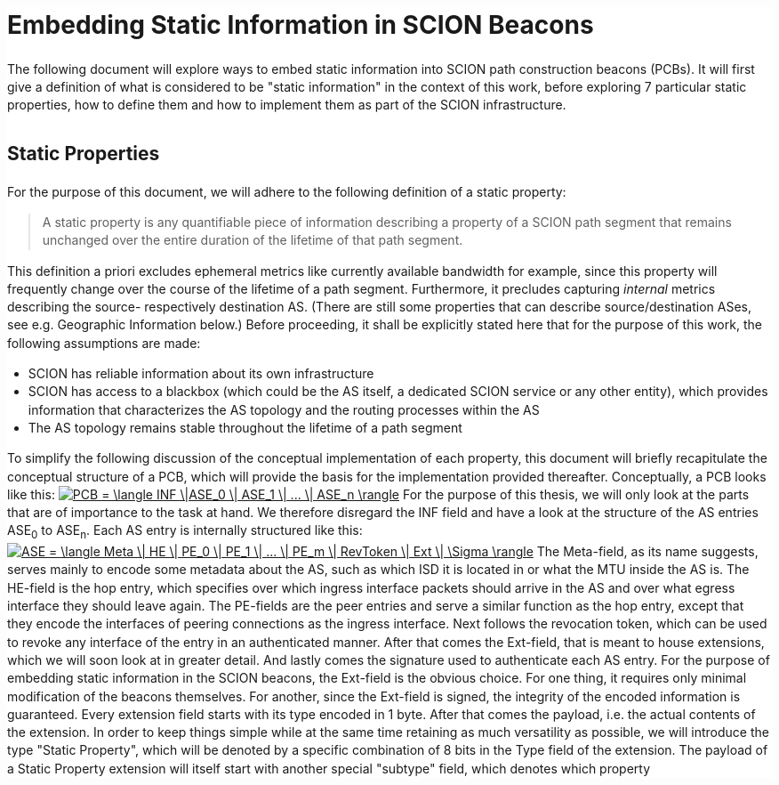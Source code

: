 # Embedding Static Information in SCION Beacons

The following document will explore ways to embed static information into SCION
path construction beacons (PCBs). It will first give a definition of what is
considered to be "static information" in the context of this work, before
exploring 7 particular static properties, how to define them and how to
implement them as part of the SCION infrastructure.

## Static Properties

For the purpose of this document, we will adhere to the following definition of
a static property:
>A static property is any quantifiable piece of information describing a
>property of a SCION path segment that remains unchanged over the entire
>duration of the lifetime of that path segment.

This definition a priori excludes ephemeral metrics like currently available
bandwidth for example, since this property will frequently change over the
course of the lifetime of a path segment. Furthermore, it precludes capturing
*internal* metrics describing the source- respectively destination AS. (There
are still some properties that can describe source/destination ASes, see e.g.
Geographic Information below.) Before proceeding, it shall be explicitly stated
here that for the purpose of this work, the following assumptions are made:

- SCION has reliable information about its own infrastructure
- SCION has access to a blackbox (which could be the AS itself, a dedicated
  SCION service or any other entity), which provides information that
  characterizes the AS topology and the routing processes within the AS
- The AS topology remains stable throughout the lifetime of a path segment

To simplify the following discussion of the conceptual implementation of each
property, this document will briefly recapitulate the conceptual structure of a
PCB, which will provide the basis for the implementation provided thereafter.
Conceptually, a PCB looks like this:
<a href="https://www.codecogs.com/eqnedit.php?latex=PCB&space;=&space;\langle&space;INF&space;\|ASE_0&space;\|&space;ASE_1&space;\|&space;...&space;\|&space;ASE_n&space;\rangle" target="_blank"><img src="https://latex.codecogs.com/svg.latex?PCB&space;=&space;\langle&space;INF&space;\|ASE_0&space;\|&space;ASE_1&space;\|&space;...&space;\|&space;ASE_n&space;\rangle" title="PCB = \langle INF \|ASE_0 \| ASE_1 \| ... \| ASE_n \rangle" /></a>
For the purpose of this thesis, we will
only look at the parts that are of importance to the task at hand. We therefore
disregard the INF field and have a look at the structure of the AS entries
ASE<sub>0</sub> to ASE<sub>n</sub>. Each AS entry is internally structured like
this:
<a href="https://www.codecogs.com/eqnedit.php?latex=ASE&space;=&space;\langle&space;Meta&space;\|&space;HE&space;\|&space;PE_0&space;\|&space;PE_1&space;\|&space;...&space;\|&space;PE_m&space;\|&space;RevToken&space;\|&space;Ext&space;\|&space;\Sigma&space;\rangle" target="_blank"><img src="https://latex.codecogs.com/svg.latex?ASE&space;=&space;\langle&space;Meta&space;\|&space;HE&space;\|&space;PE_0&space;\|&space;PE_1&space;\|&space;...&space;\|&space;PE_m&space;\|&space;RevToken&space;\|&space;Ext&space;\|&space;\Sigma&space;\rangle" title="ASE = \langle Meta \| HE \| PE_0 \| PE_1 \| ... \| PE_m \| RevToken \| Ext \| \Sigma \rangle" /></a>
The Meta-field, as its name suggests,
serves mainly to encode some metadata about the AS, such as which ISD it is
located in or what the MTU inside the AS is. The HE-field is the hop entry,
which specifies over which ingress interface packets should arrive in the AS and
over what egress interface they should leave again. The PE-fields are the peer
entries and serve a similar function as the hop entry, except that they encode
the interfaces of peering connections as the ingress interface. Next follows the
revocation token, which can be used to revoke any interface of the entry in an
authenticated manner. After that comes the Ext-field, that
is meant to house extensions, which we will soon look at in greater detail. And
lastly comes the signature used to authenticate each AS entry. For the purpose
of embedding static information in the SCION beacons, the Ext-field is the
obvious choice. For one thing, it requires only minimal modification of the
beacons themselves. For another, since the Ext-field is signed, the integrity
of the encoded information is guaranteed. Every extension field starts with its
type encoded in 1 byte. After that comes the payload, i.e. the
actual contents of the extension. In order to keep things simple while at the
same time retaining as much versatility as possible, we will introduce the type
"Static Property", which will be denoted by a specific combination of 8 bits in
the Type field of the extension. The payload of a Static Property extension will
itself start with another special "subtype" field, which denotes which property